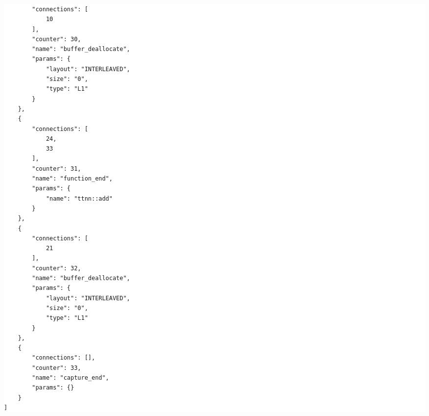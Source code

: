 ```
        "connections": [
            10
        ],
        "counter": 30,
        "name": "buffer_deallocate",
        "params": {
            "layout": "INTERLEAVED",
            "size": "0",
            "type": "L1"
        }
    },
    {
        "connections": [
            24,
            33
        ],
        "counter": 31,
        "name": "function_end",
        "params": {
            "name": "ttnn::add"
        }
    },
    {
        "connections": [
            21
        ],
        "counter": 32,
        "name": "buffer_deallocate",
        "params": {
            "layout": "INTERLEAVED",
            "size": "0",
            "type": "L1"
        }
    },
    {
        "connections": [],
        "counter": 33,
        "name": "capture_end",
        "params": {}
    }
]
```
